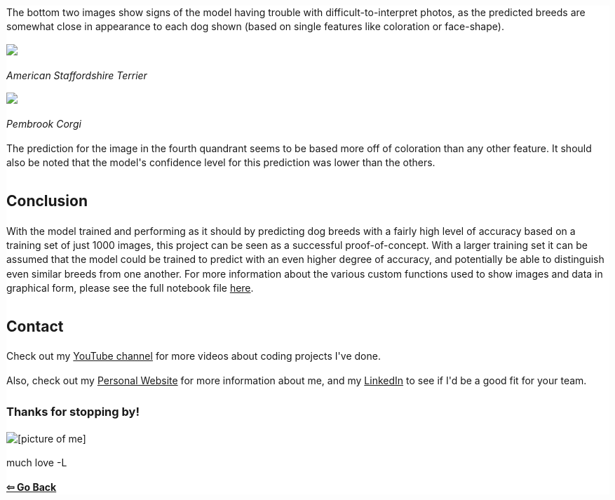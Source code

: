 The bottom two images show signs of the model having trouble with difficult-to-interpret photos, as the predicted breeds are somewhat close in appearance to each dog shown (based on single features like coloration or face-shape). 

<img src="https://animalsbreeds.com/wp-content/uploads/2014/12/American-Staffordshire-Terrier-7.jpg" width="300">

*American Staffordshire Terrier*

<img src="https://tevrapet.com/wp-content/uploads/2020/12/AdobeStock_219316170-2048x1366.jpeg.webp" width="300">

*Pembrook Corgi*

The prediction for the image in the fourth quandrant seems to be based more off of coloration than any other feature. It should also be noted that the model's confidence level for this prediction was lower than the others. 

## Conclusion

With the model trained and performing as it should by predicting dog breeds with a fairly high level of accuracy based on a training set of just 1000 images, this project can be seen as a successful proof-of-concept. With a larger training set it can be assumed that the model could be trained to predict with an even higher degree of accuracy, and potentially be able to distinguish even similar breeds from one another. For more information about the various custom functions used to show images and data in graphical form, please see the full notebook file [here](https://github.com/lorenarms/Machine_Learning/blob/main/dog_classification/full_model_predictions_submission_1.csv).

## Contact

<p>Check out my <a href="https://www.youtube.com/channel/UCGtp8PRHgPCQHYoSxbMST8A" target="_blank">YouTube channel</a> for more videos about coding projects I've done.</p>
<p>Also, check out my <a href="http://artllj.com" target="_blank">Personal Website</a> for more information about me, and my <a href="https://www.linkedin.com/in/lorenarms95/" target="_blank">LinkedIn</a> to see if I'd be a good fit for your team. </p>
<h3>Thanks for stopping by!</h3>
<img src="https://github.com/lorenarms/SNHU_CS_370_Emerging_Trends_in_CS/blob/main/images/profile.png" alt="[picture of me]" style="width:100px;">
<p>much love
-L
</p>

<a href="https://github.com/lorenarms/Machine_Learning"><strong> ⇦ Go Back</strong></a>
